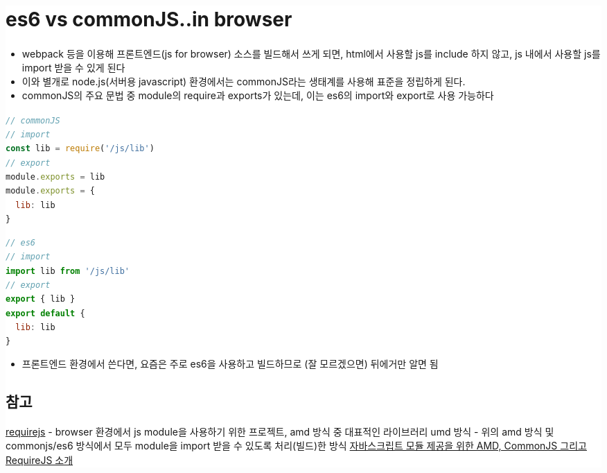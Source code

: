 # es6 vs commonJS..in browser
- webpack 등을 이용해 프론트엔드(js for browser) 소스를 빌드해서 쓰게 되면,
html에서 사용할 js를 include 하지 않고, js 내에서 사용할 js를 import 받을 수 있게 된다
- 이와 별개로 node.js(서버용 javascript) 환경에서는 commonJS라는 생태계를 사용해 표준을 정립하게 된다.
- commonJS의 주요 문법 중 module의 require과 exports가 있는데, 이는 es6의 import와 export로 사용 가능하다
```js
// commonJS
// import
const lib = require('/js/lib')
// export
module.exports = lib
module.exports = {
  lib: lib
}
```
```js
// es6
// import
import lib from '/js/lib'
// export
export { lib }
export default {
  lib: lib
}
```
- 프론트엔드 환경에서 쓴다면, 요즘은 주로 es6을 사용하고 빌드하므로 (잘 모르겠으면) 뒤에거만 알면 됨

## 참고
[requirejs](https://requirejs.org/) - browser 환경에서 js module을 사용하기 위한 프로젝트, amd 방식 중 대표적인 라이브러리
umd 방식 - 위의 amd 방식 및 commonjs/es6 방식에서 모두 module을 import 받을 수 있도록 처리(빌드)한 방식
[자바스크립트 모듈 제공을 위한 AMD, CommonJS 그리고 RequireJS 소개](https://blog.pigno.se/post/157992405313/%EC%9E%90%EB%B0%94%EC%8A%A4%ED%81%AC%EB%A6%BD%ED%8A%B8-%EB%AA%A8%EB%93%88-%EC%A0%9C%EA%B3%B5%EC%9D%84-%EC%9C%84%ED%95%9C-amd-commonjs-%EA%B7%B8%EB%A6%AC%EA%B3%A0-requirejs-%EC%86%8C%EA%B0%9C)